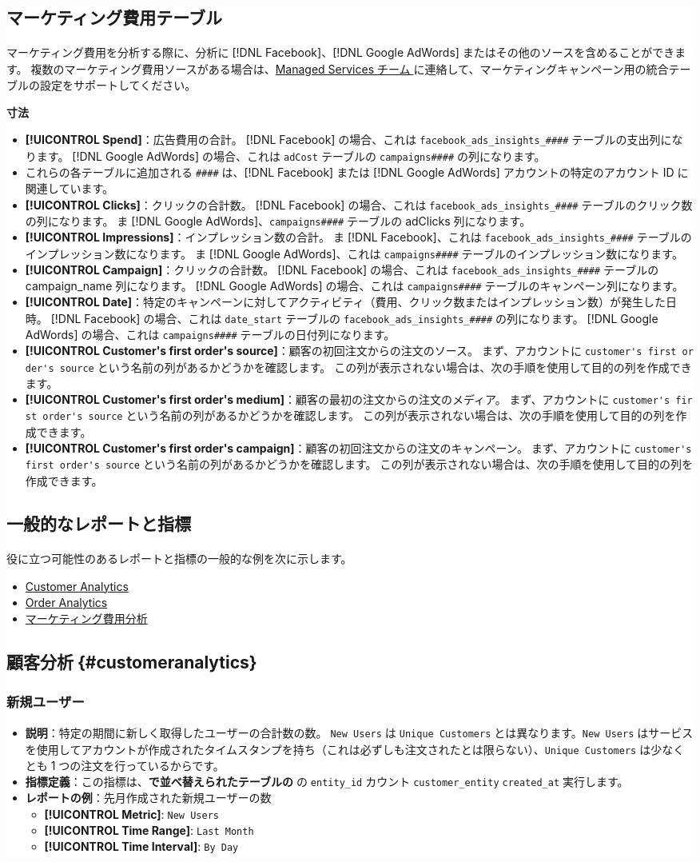 ## マーケティング費用テーブル

マーケティング費用を分析する際に、分析に [!DNL Facebook]、[!DNL Google AdWords] またはその他のソースを含めることができます。 複数のマーケティング費用ソースがある場合は、[Managed Services チーム &#x200B;](https://business.adobe.com/products/magento/fully-managed-service.html) に連絡して、マーケティングキャンペーン用の統合テーブルの設定をサポートしてください。

**寸法**

* **[!UICONTROL Spend]**：広告費用の合計。 [!DNL Facebook] の場合、これは `facebook_ads_insights_####` テーブルの支出列になります。 [!DNL Google AdWords] の場合、これは `adCost` テーブルの `campaigns####` の列になります。
* これらの各テーブルに追加される `####` は、[!DNL Facebook] または [!DNL Google AdWords] アカウントの特定のアカウント ID に関連しています。
* **[!UICONTROL Clicks]**：クリックの合計数。 [!DNL Facebook] の場合、これは `facebook_ads_insights_####` テーブルのクリック数の列になります。 ま [!DNL Google AdWords]、`campaigns####` テーブルの adClicks 列になります。
* **[!UICONTROL Impressions]**：インプレッション数の合計。 ま [!DNL Facebook]、これは `facebook_ads_insights_####` テーブルのインプレッション数になります。 ま [!DNL Google AdWords]、これは `campaigns####` テーブルのインプレッション数になります。
* **[!UICONTROL Campaign]**：クリックの合計数。 [!DNL Facebook] の場合、これは `facebook_ads_insights_####` テーブルの campaign_name 列になります。 [!DNL Google AdWords] の場合、これは `campaigns####` テーブルのキャンペーン列になります。
* **[!UICONTROL Date]**：特定のキャンペーンに対してアクティビティ（費用、クリック数またはインプレッション数）が発生した日時。 [!DNL Facebook] の場合、これは `date_start` テーブルの `facebook_ads_insights_####` の列になります。 [!DNL Google AdWords] の場合、これは `campaigns####` テーブルの日付列になります。
* **[!UICONTROL Customer's first order's source]**：顧客の初回注文からの注文のソース。 まず、アカウントに `customer's first order's source` という名前の列があるかどうかを確認します。 この列が表示されない場合は、次の手順を使用して目的の列を作成できます。
* **[!UICONTROL Customer's first order's medium]**：顧客の最初の注文からの注文のメディア。 まず、アカウントに `customer's first order's source` という名前の列があるかどうかを確認します。 この列が表示されない場合は、次の手順を使用して目的の列を作成できます。
* **[!UICONTROL Customer's first order's campaign]**：顧客の初回注文からの注文のキャンペーン。 まず、アカウントに `customer's first order's source` という名前の列があるかどうかを確認します。 この列が表示されない場合は、次の手順を使用して目的の列を作成できます。

## 一般的なレポートと指標

役に立つ可能性のあるレポートと指標の一般的な例を次に示します。

* [Customer Analytics](#customeranalytics)
* [Order Analytics](#orderanalytics)
* [マーケティング費用分析](#mktgspendanalytics)

## 顧客分析 {#customeranalytics}

### 新規ユーザー

* **説明**：特定の期間に新しく取得したユーザーの合計数の数。 `New Users` は `Unique Customers` とは異なります。`New Users` はサービスを使用してアカウントが作成されたタイムスタンプを持ち（これは必ずしも注文されたとは限らない）、`Unique Customers` は少なくとも 1 つの注文を行っているからです。
* **指標定義**：この指標は、**で並べ替えられたテーブルの** の `entity_id` カウント `customer_entity` `created_at` 実行します。
* **レポートの例**：先月作成された新規ユーザーの数
   * **[!UICONTROL Metric]**: `New Users`
   * **[!UICONTROL Time Range]**: `Last Month`
   * **[!UICONTROL Time Interval]**: `By Day`
